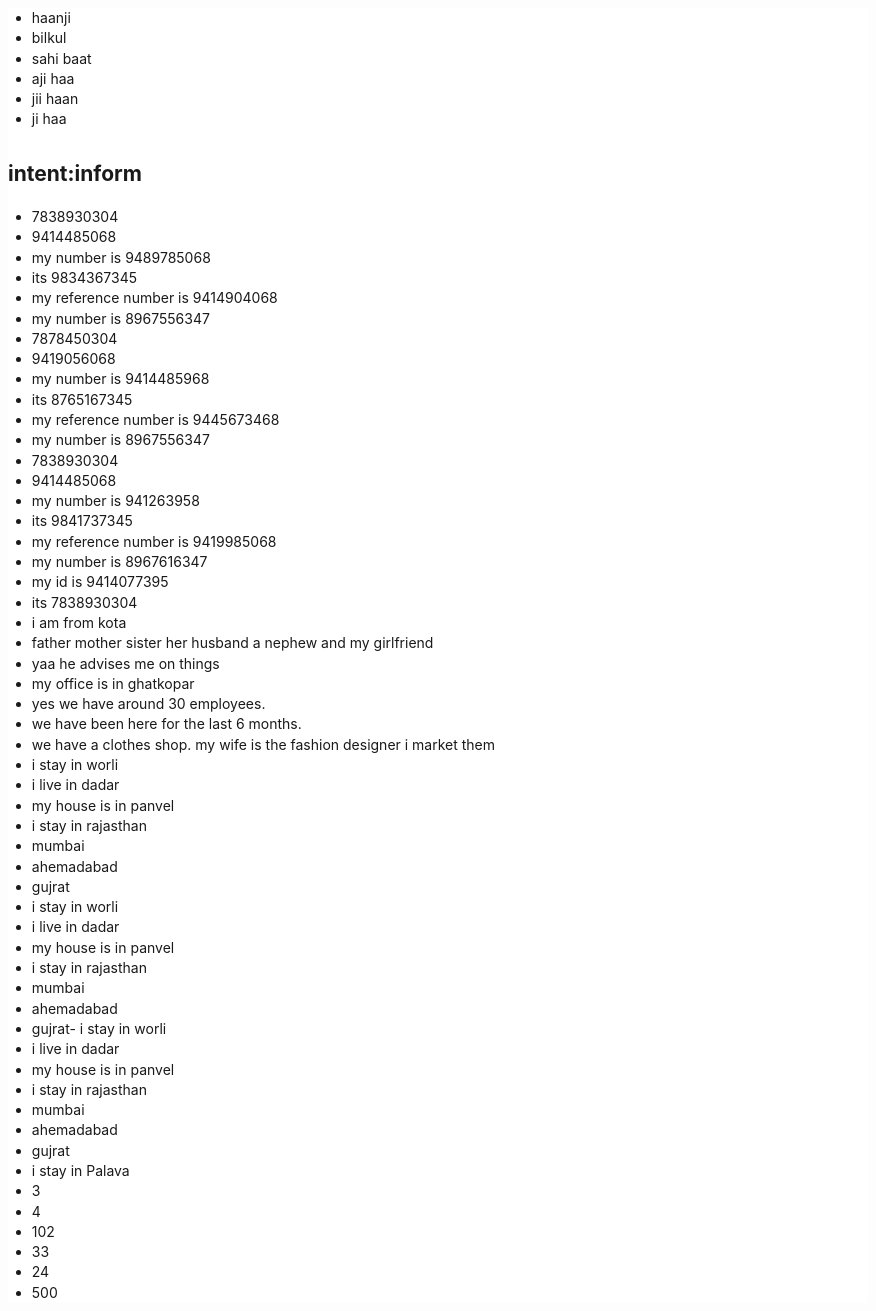 - haanji
- bilkul
- sahi baat
- aji haa
- jii haan
- ji haa


## intent:inform
- 7838930304
- 9414485068
- my number is 9489785068
- its 9834367345
- my reference number is 9414904068
- my number is 8967556347
- 7878450304
- 9419056068
- my number is 9414485968
- its 8765167345
- my reference number is 9445673468
- my number is 8967556347
- 7838930304
- 9414485068
- my number is 941263958
- its 9841737345
- my reference number is 9419985068
- my number is 8967616347
- my id is 9414077395
- its 7838930304
- i am from kota
- father mother sister her husband a nephew and my girlfriend
- yaa he advises me on things
- my office is in ghatkopar
- yes we have around 30 employees.
- we have been here for the last 6 months.
- we have a clothes shop. my wife is the fashion designer i market them
- i stay in worli
- i live in dadar
- my house is in panvel
- i stay in rajasthan
- mumbai
- ahemadabad
- gujrat
- i stay in worli
- i live in dadar
- my house is in panvel
- i stay in rajasthan
- mumbai
- ahemadabad
- gujrat- i stay in worli
- i live in dadar
- my house is in panvel
- i stay in rajasthan
- mumbai
- ahemadabad
- gujrat
- i stay in Palava
- 3
- 4
- 102
- 33
- 24
- 500